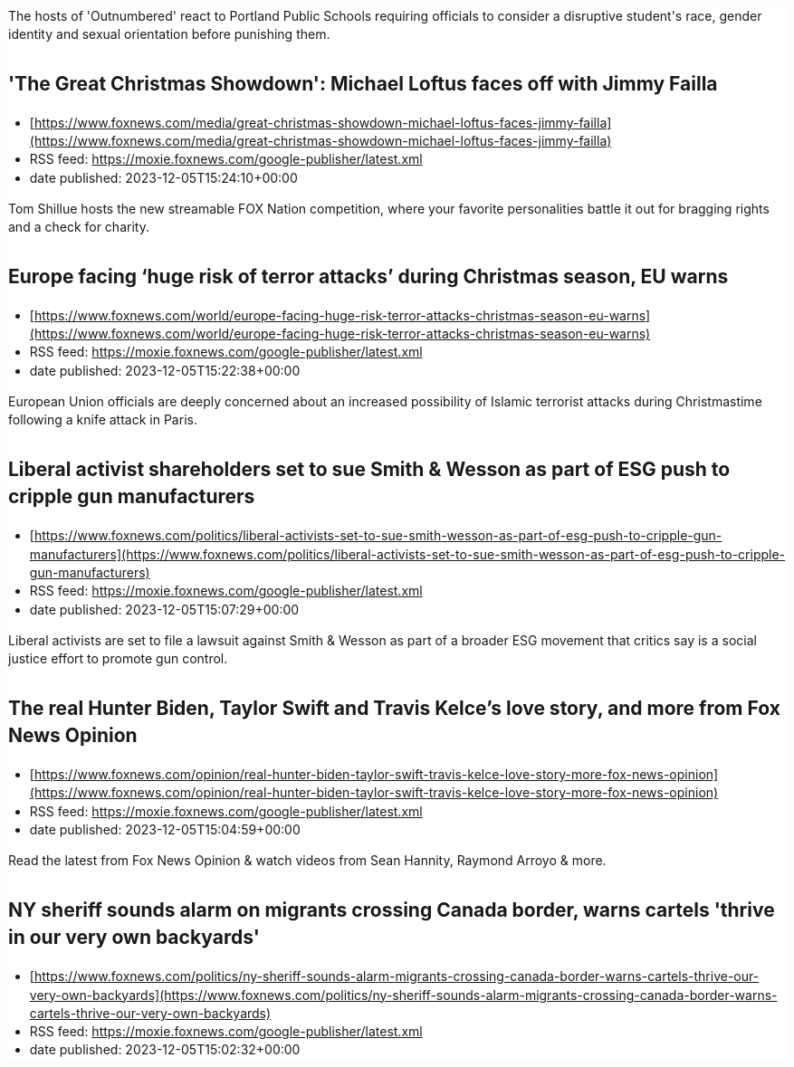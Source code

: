The hosts of &apos;Outnumbered&apos; react to Portland Public Schools requiring officials to consider a disruptive student&apos;s race, gender identity and sexual orientation before punishing them.

## 'The Great Christmas Showdown': Michael Loftus faces off with Jimmy Failla
 - [https://www.foxnews.com/media/great-christmas-showdown-michael-loftus-faces-jimmy-failla](https://www.foxnews.com/media/great-christmas-showdown-michael-loftus-faces-jimmy-failla)
 - RSS feed: https://moxie.foxnews.com/google-publisher/latest.xml
 - date published: 2023-12-05T15:24:10+00:00

Tom Shillue hosts the new streamable FOX Nation competition, where your favorite personalities battle it out for bragging rights and a check for charity.

## Europe facing ‘huge risk of terror attacks’ during Christmas season, EU warns
 - [https://www.foxnews.com/world/europe-facing-huge-risk-terror-attacks-christmas-season-eu-warns](https://www.foxnews.com/world/europe-facing-huge-risk-terror-attacks-christmas-season-eu-warns)
 - RSS feed: https://moxie.foxnews.com/google-publisher/latest.xml
 - date published: 2023-12-05T15:22:38+00:00

European Union officials are deeply concerned about an increased possibility of Islamic terrorist attacks during Christmastime following a knife attack in Paris.

## Liberal activist shareholders set to sue Smith & Wesson as part of ESG push to cripple gun manufacturers
 - [https://www.foxnews.com/politics/liberal-activists-set-to-sue-smith-wesson-as-part-of-esg-push-to-cripple-gun-manufacturers](https://www.foxnews.com/politics/liberal-activists-set-to-sue-smith-wesson-as-part-of-esg-push-to-cripple-gun-manufacturers)
 - RSS feed: https://moxie.foxnews.com/google-publisher/latest.xml
 - date published: 2023-12-05T15:07:29+00:00

Liberal activists are set to file a lawsuit against Smith &amp; Wesson as part of a broader ESG movement that critics say is a social justice effort to promote gun control.

## The real Hunter Biden, Taylor Swift and Travis Kelce’s love story, and more from Fox News Opinion
 - [https://www.foxnews.com/opinion/real-hunter-biden-taylor-swift-travis-kelce-love-story-more-fox-news-opinion](https://www.foxnews.com/opinion/real-hunter-biden-taylor-swift-travis-kelce-love-story-more-fox-news-opinion)
 - RSS feed: https://moxie.foxnews.com/google-publisher/latest.xml
 - date published: 2023-12-05T15:04:59+00:00

Read the latest from Fox News Opinion &amp; watch videos from Sean Hannity, Raymond Arroyo &amp; more.

## NY sheriff sounds alarm on migrants crossing Canada border, warns cartels 'thrive in our very own backyards'
 - [https://www.foxnews.com/politics/ny-sheriff-sounds-alarm-migrants-crossing-canada-border-warns-cartels-thrive-our-very-own-backyards](https://www.foxnews.com/politics/ny-sheriff-sounds-alarm-migrants-crossing-canada-border-warns-cartels-thrive-our-very-own-backyards)
 - RSS feed: https://moxie.foxnews.com/google-publisher/latest.xml
 - date published: 2023-12-05T15:02:32+00:00
